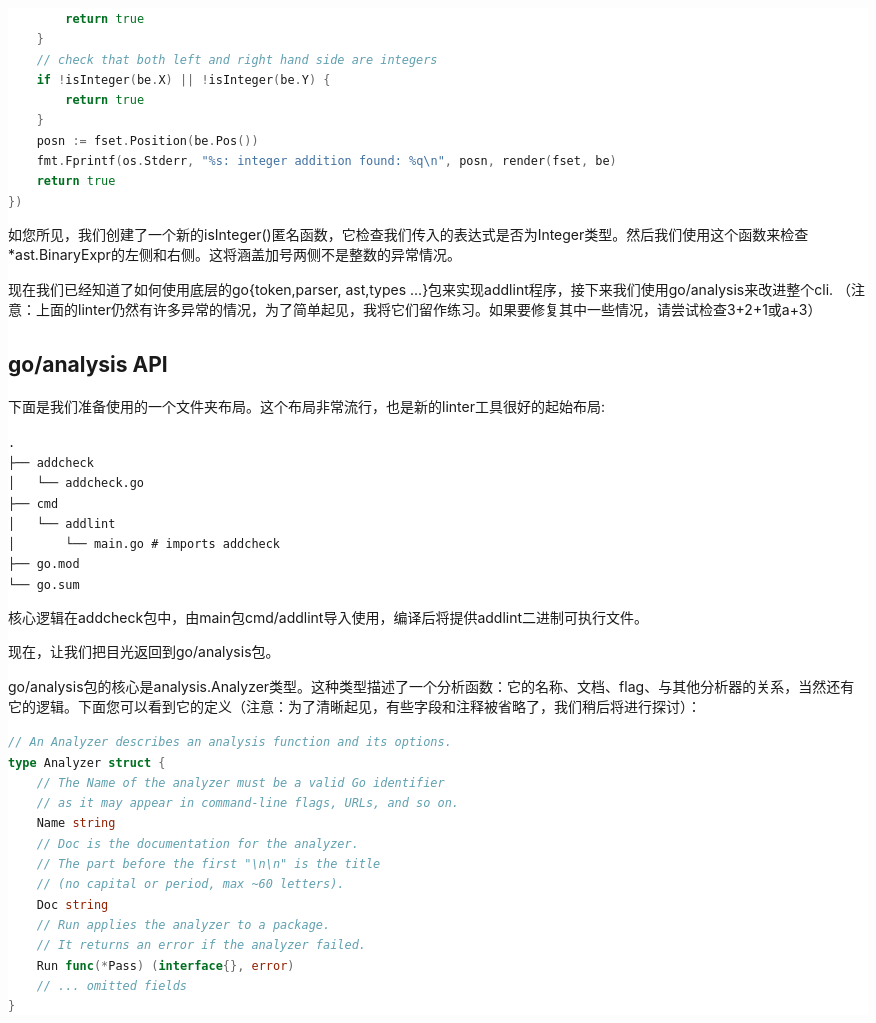 ```go
		return true
	}
	// check that both left and right hand side are integers
	if !isInteger(be.X) || !isInteger(be.Y) {
		return true
	}
	posn := fset.Position(be.Pos())
	fmt.Fprintf(os.Stderr, "%s: integer addition found: %q\n", posn, render(fset, be)
	return true
})
```

如您所见，我们创建了一个新的isInteger\(\)匿名函数，它检查我们传入的表达式是否为Integer类型。然后我们使用这个函数来检查\*ast.BinaryExpr的左侧和右侧。这将涵盖加号两侧不是整数的异常情况。

现在我们已经知道了如何使用底层的go{token,parser, ast,types ...}包来实现addlint程序，接下来我们使用go/analysis来改进整个cli. （注意：上面的linter仍然有许多异常的情况，为了简单起见，我将它们留作练习。如果要修复其中一些情况，请尝试检查3+2+1或a+3）

## go/analysis API

下面是我们准备使用的一个文件夹布局。这个布局非常流行，也是新的linter工具很好的起始布局:

```text
.
├── addcheck
│   └── addcheck.go
├── cmd
│   └── addlint
│       └── main.go # imports addcheck
├── go.mod
└── go.sum
```

核心逻辑在addcheck包中，由main包cmd/addlint导入使用，编译后将提供addlint二进制可执行文件。

现在，让我们把目光返回到go/analysis包。

go/analysis包的核心是analysis.Analyzer类型。这种类型描述了一个分析函数：它的名称、文档、flag、与其他分析器的关系，当然还有它的逻辑。下面您可以看到它的定义（注意：为了清晰起见，有些字段和注释被省略了，我们稍后将进行探讨）：

```go
// An Analyzer describes an analysis function and its options.
type Analyzer struct {
	// The Name of the analyzer must be a valid Go identifier
	// as it may appear in command-line flags, URLs, and so on.
	Name string
	// Doc is the documentation for the analyzer.
	// The part before the first "\n\n" is the title
	// (no capital or period, max ~60 letters).
	Doc string
	// Run applies the analyzer to a package.
	// It returns an error if the analyzer failed.
	Run func(*Pass) (interface{}, error)
	// ... omitted fields
}
```
